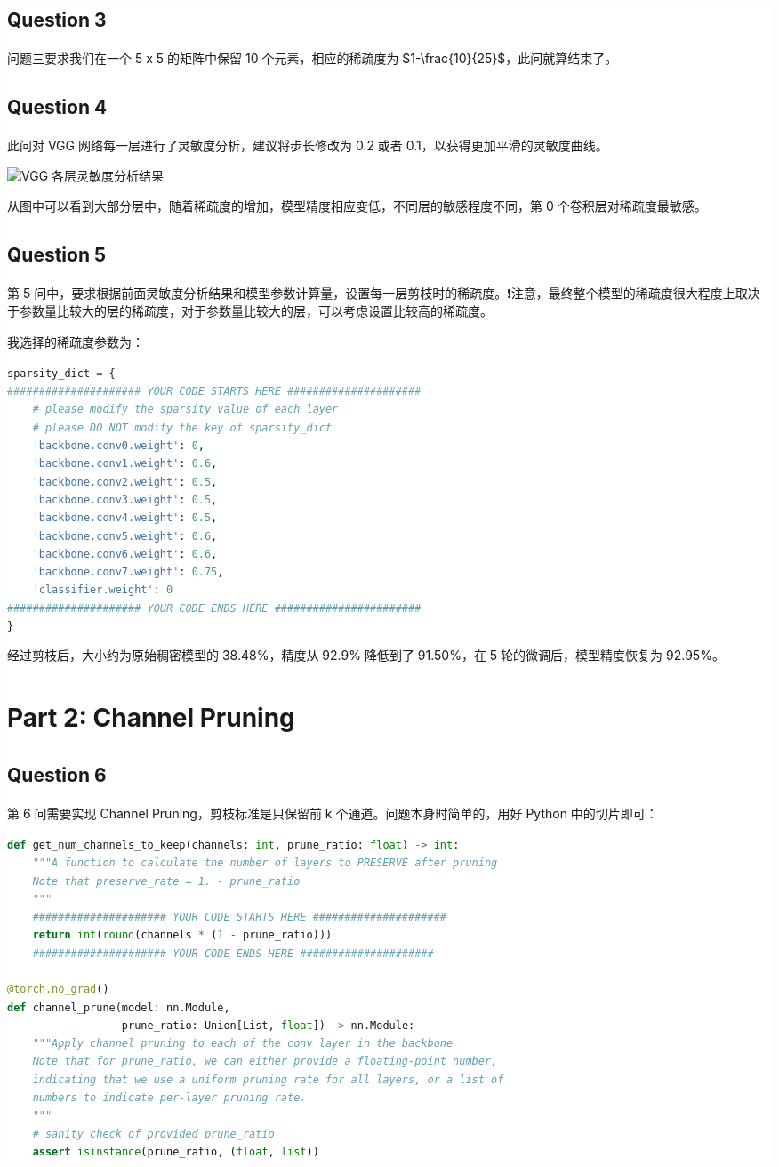 ## Question 3

问题三要求我们在一个 5 x 5 的矩阵中保留 10 个元素，相应的稀疏度为 $1-\frac{10}{25}$，此问就算结束了。

## Question 4

此问对 VGG 网络每一层进行了灵敏度分析，建议将步长修改为 0.2 或者 0.1，以获得更加平滑的灵敏度曲线。

![VGG 各层灵敏度分析结果](https://pics.zhouxin.space/20241127203439.png)

从图中可以看到大部分层中，随着稀疏度的增加，模型精度相应变低，不同层的敏感程度不同，第 0 个卷积层对稀疏度最敏感。

## Question 5

第 5 问中，要求根据前面灵敏度分析结果和模型参数计算量，设置每一层剪枝时的稀疏度。❗️注意，最终整个模型的稀疏度很大程度上取决于参数量比较大的层的稀疏度，对于参数量比较大的层，可以考虑设置比较高的稀疏度。

我选择的稀疏度参数为：

```python
sparsity_dict = {
##################### YOUR CODE STARTS HERE #####################
    # please modify the sparsity value of each layer
    # please DO NOT modify the key of sparsity_dict
    'backbone.conv0.weight': 0,
    'backbone.conv1.weight': 0.6,
    'backbone.conv2.weight': 0.5,
    'backbone.conv3.weight': 0.5,
    'backbone.conv4.weight': 0.5,
    'backbone.conv5.weight': 0.6,
    'backbone.conv6.weight': 0.6,
    'backbone.conv7.weight': 0.75,
    'classifier.weight': 0
##################### YOUR CODE ENDS HERE #######################
}
```

经过剪枝后，大小约为原始稠密模型的 38.48%，精度从 92.9% 降低到了 91.50%，在 5 轮的微调后，模型精度恢复为 92.95%。

# Part 2: Channel Pruning

## Question 6

第 6 问需要实现 Channel Pruning，剪枝标准是只保留前 k 个通道。问题本身时简单的，用好 Python 中的切片即可：

```python
def get_num_channels_to_keep(channels: int, prune_ratio: float) -> int:
    """A function to calculate the number of layers to PRESERVE after pruning
    Note that preserve_rate = 1. - prune_ratio
    """
    ##################### YOUR CODE STARTS HERE #####################
    return int(round(channels * (1 - prune_ratio)))
    ##################### YOUR CODE ENDS HERE #####################

@torch.no_grad()
def channel_prune(model: nn.Module,
                  prune_ratio: Union[List, float]) -> nn.Module:
    """Apply channel pruning to each of the conv layer in the backbone
    Note that for prune_ratio, we can either provide a floating-point number,
    indicating that we use a uniform pruning rate for all layers, or a list of
    numbers to indicate per-layer pruning rate.
    """
    # sanity check of provided prune_ratio
    assert isinstance(prune_ratio, (float, list))
```